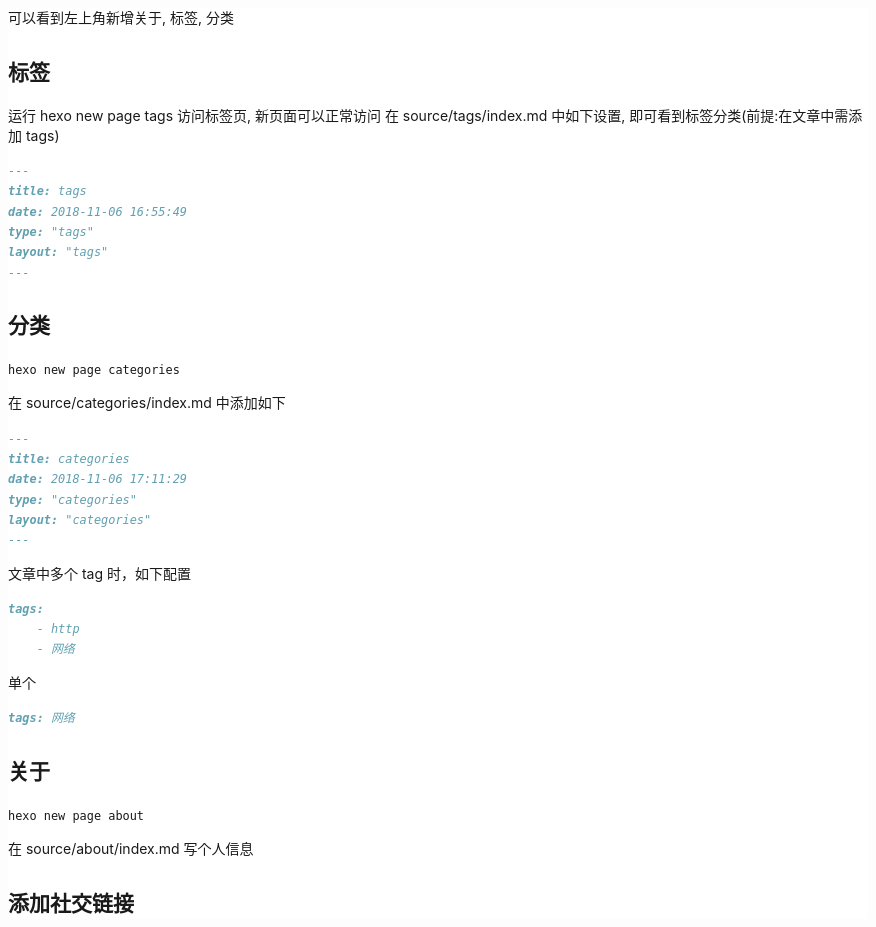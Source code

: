 可以看到左上角新增关于, 标签, 分类

## 标签

运行 hexo new page tags
访问标签页, 新页面可以正常访问
在 source/tags/index.md 中如下设置, 即可看到标签分类(前提:在文章中需添加 tags)

```md
---
title: tags
date: 2018-11-06 16:55:49
type: "tags"
layout: "tags"
---
```

## 分类

```bash
hexo new page categories
```

在 source/categories/index.md 中添加如下

```md
---
title: categories
date: 2018-11-06 17:11:29
type: "categories"
layout: "categories"
---
```

文章中多个 tag 时，如下配置

```md
tags:
    - http
    - 网络
```

单个

```md
tags: 网络
```

## 关于

```bash
hexo new page about
```

在 source/about/index.md 写个人信息

## 添加社交链接
